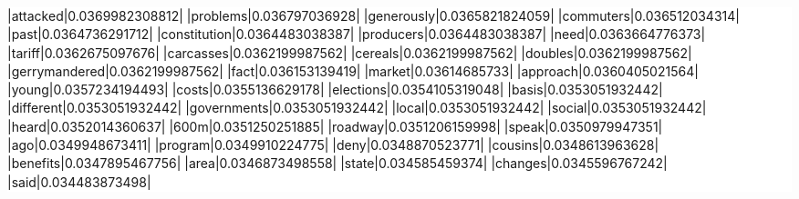 |attacked|0.0369982308812|
|problems|0.036797036928|
|generously|0.0365821824059|
|commuters|0.036512034314|
|past|0.0364736291712|
|constitution|0.0364483038387|
|producers|0.0364483038387|
|need|0.0363664776373|
|tariff|0.0362675097676|
|carcasses|0.0362199987562|
|cereals|0.0362199987562|
|doubles|0.0362199987562|
|gerrymandered|0.0362199987562|
|fact|0.036153139419|
|market|0.03614685733|
|approach|0.0360405021564|
|young|0.0357234194493|
|costs|0.0355136629178|
|elections|0.0354105319048|
|basis|0.0353051932442|
|different|0.0353051932442|
|governments|0.0353051932442|
|local|0.0353051932442|
|social|0.0353051932442|
|heard|0.0352014360637|
|600m|0.0351250251885|
|roadway|0.0351206159998|
|speak|0.0350979947351|
|ago|0.0349948673411|
|program|0.0349910224775|
|deny|0.0348870523771|
|cousins|0.0348613963628|
|benefits|0.0347895467756|
|area|0.0346873498558|
|state|0.034585459374|
|changes|0.0345596767242|
|said|0.034483873498|